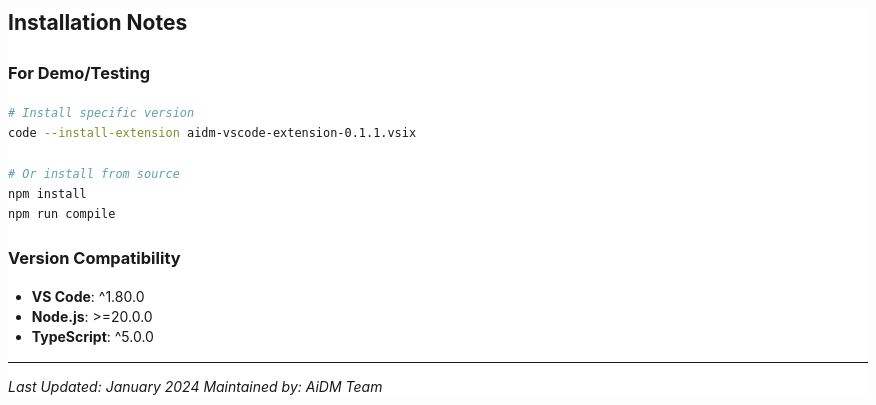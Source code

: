 
## Installation Notes

### For Demo/Testing
```bash
# Install specific version
code --install-extension aidm-vscode-extension-0.1.1.vsix

# Or install from source
npm install
npm run compile
```

### Version Compatibility
- **VS Code**: ^1.80.0
- **Node.js**: >=20.0.0
- **TypeScript**: ^5.0.0

---

*Last Updated: January 2024*
*Maintained by: AiDM Team*
